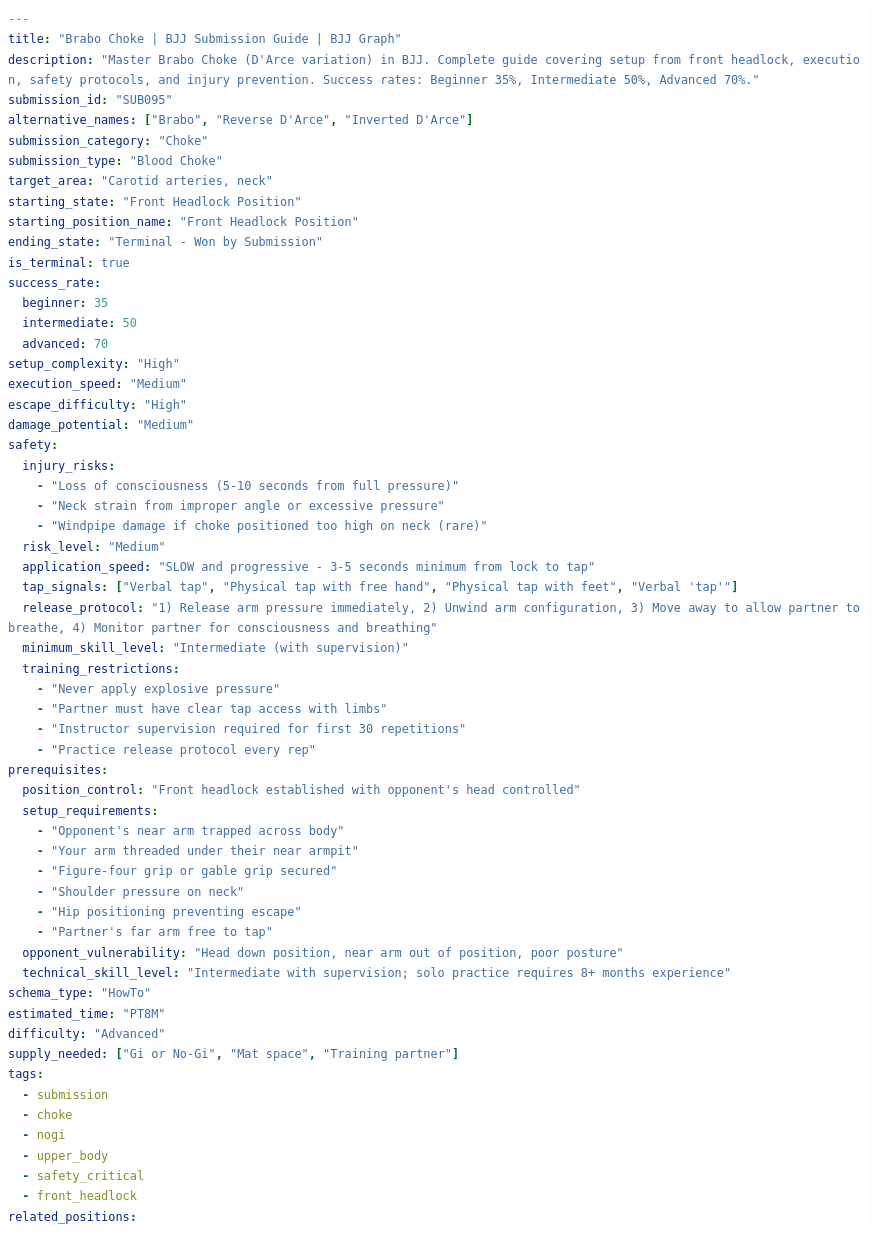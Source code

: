 ```yaml
---
title: "Brabo Choke | BJJ Submission Guide | BJJ Graph"
description: "Master Brabo Choke (D'Arce variation) in BJJ. Complete guide covering setup from front headlock, execution, safety protocols, and injury prevention. Success rates: Beginner 35%, Intermediate 50%, Advanced 70%."
submission_id: "SUB095"
alternative_names: ["Brabo", "Reverse D'Arce", "Inverted D'Arce"]
submission_category: "Choke"
submission_type: "Blood Choke"
target_area: "Carotid arteries, neck"
starting_state: "Front Headlock Position"
starting_position_name: "Front Headlock Position"
ending_state: "Terminal - Won by Submission"
is_terminal: true
success_rate:
  beginner: 35
  intermediate: 50
  advanced: 70
setup_complexity: "High"
execution_speed: "Medium"
escape_difficulty: "High"
damage_potential: "Medium"
safety:
  injury_risks:
    - "Loss of consciousness (5-10 seconds from full pressure)"
    - "Neck strain from improper angle or excessive pressure"
    - "Windpipe damage if choke positioned too high on neck (rare)"
  risk_level: "Medium"
  application_speed: "SLOW and progressive - 3-5 seconds minimum from lock to tap"
  tap_signals: ["Verbal tap", "Physical tap with free hand", "Physical tap with feet", "Verbal 'tap'"]
  release_protocol: "1) Release arm pressure immediately, 2) Unwind arm configuration, 3) Move away to allow partner to breathe, 4) Monitor partner for consciousness and breathing"
  minimum_skill_level: "Intermediate (with supervision)"
  training_restrictions:
    - "Never apply explosive pressure"
    - "Partner must have clear tap access with limbs"
    - "Instructor supervision required for first 30 repetitions"
    - "Practice release protocol every rep"
prerequisites:
  position_control: "Front headlock established with opponent's head controlled"
  setup_requirements:
    - "Opponent's near arm trapped across body"
    - "Your arm threaded under their near armpit"
    - "Figure-four grip or gable grip secured"
    - "Shoulder pressure on neck"
    - "Hip positioning preventing escape"
    - "Partner's far arm free to tap"
  opponent_vulnerability: "Head down position, near arm out of position, poor posture"
  technical_skill_level: "Intermediate with supervision; solo practice requires 8+ months experience"
schema_type: "HowTo"
estimated_time: "PT8M"
difficulty: "Advanced"
supply_needed: ["Gi or No-Gi", "Mat space", "Training partner"]
tags:
  - submission
  - choke
  - nogi
  - upper_body
  - safety_critical
  - front_headlock
related_positions:
```